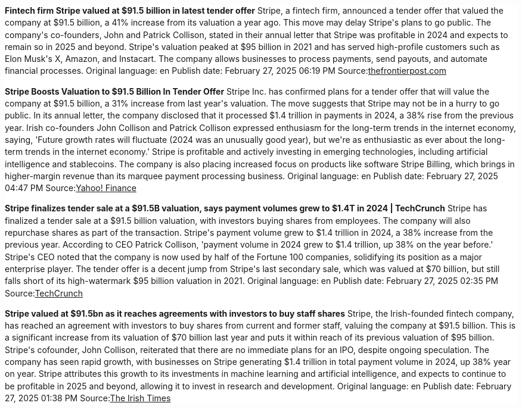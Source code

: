 **Fintech firm Stripe valued at $91.5 billion in latest tender offer**
Stripe, a fintech firm, announced a tender offer that valued the company at $91.5 billion, a 41% increase from its valuation a year ago. This move may delay Stripe's plans to go public. The company's co-founders, John and Patrick Collison, stated in their annual letter that Stripe was profitable in 2024 and expects to remain so in 2025 and beyond. Stripe's valuation peaked at $95 billion in 2021 and has served high-profile customers such as Elon Musk's X, Amazon, and Instacart. The company allows businesses to process payments, send payouts, and automate financial processes.
Original language: en
Publish date: February 27, 2025 06:19 PM
Source:[thefrontierpost.com](https://thefrontierpost.com/fintech-firm-stripe-valued-at-91-5-billion-in-latest-tender-offer/)

**Stripe Boosts Valuation to $91.5 Billion In Tender Offer**
Stripe Inc. has confirmed plans for a tender offer that will value the company at $91.5 billion, a 31% increase from last year's valuation. The move suggests that Stripe may not be in a hurry to go public. In its annual letter, the company disclosed that it processed $1.4 trillion in payments in 2024, a 38% rise from the previous year. Irish co-founders John Collison and Patrick Collison expressed enthusiasm for the long-term trends in the internet economy, saying, 'Future growth rates will fluctuate (2024 was an unusually good year), but we're as enthusiastic as ever about the long-term trends in the internet economy.' Stripe is profitable and actively investing in emerging technologies, including artificial intelligence and stablecoins. The company is also placing increased focus on products like software Stripe Billing, which brings in higher-margin revenue than its marquee payment processing business.
Original language: en
Publish date: February 27, 2025 04:47 PM
Source:[Yahoo! Finance](https://finance.yahoo.com/news/stripe-boosts-valuation-91-5-143510305.html)

**Stripe finalizes tender sale at a $91.5B valuation, says payment volumes grew to $1.4T in 2024 | TechCrunch**
Stripe has finalized a tender sale at a $91.5 billion valuation, with investors buying shares from employees. The company will also repurchase shares as part of the transaction. Stripe's payment volume grew to $1.4 trillion in 2024, a 38% increase from the previous year. According to CEO Patrick Collison, 'payment volume in 2024 grew to $1.4 trillion, up 38% on the year before.' Stripe's CEO noted that the company is now used by half of the Fortune 100 companies, solidifying its position as a major enterprise player. The tender offer is a decent jump from Stripe's last secondary sale, which was valued at $70 billion, but still falls short of its high-watermark $95 billion valuation in 2021.
Original language: en
Publish date: February 27, 2025 02:35 PM
Source:[TechCrunch](https://techcrunch.com/2025/02/27/stripe-finalizes-tender-sale-at-a-91-5b-valuation-says-payment-volumes-grew-to-1-4t-in-2024/)

**Stripe valued at $91.5bn as it reaches agreements with investors to buy staff shares**
Stripe, the Irish-founded fintech company, has reached an agreement with investors to buy shares from current and former staff, valuing the company at $91.5 billion. This is a significant increase from its valuation of $70 billion last year and puts it within reach of its previous valuation of $95 billion. Stripe's cofounder, John Collison, reiterated that there are no immediate plans for an IPO, despite ongoing speculation. The company has seen rapid growth, with businesses on Stripe generating $1.4 trillion in total payment volume in 2024, up 38% year on year. Stripe attributes this growth to its investments in machine learning and artificial intelligence, and expects to continue to be profitable in 2025 and beyond, allowing it to invest in research and development.
Original language: en
Publish date: February 27, 2025 01:38 PM
Source:[The Irish Times](https://www.irishtimes.com/business/2025/02/27/stripe-valued-at-915bn-as-it-reaches-agreements-with-investors-to-buy-staff-shares/)

